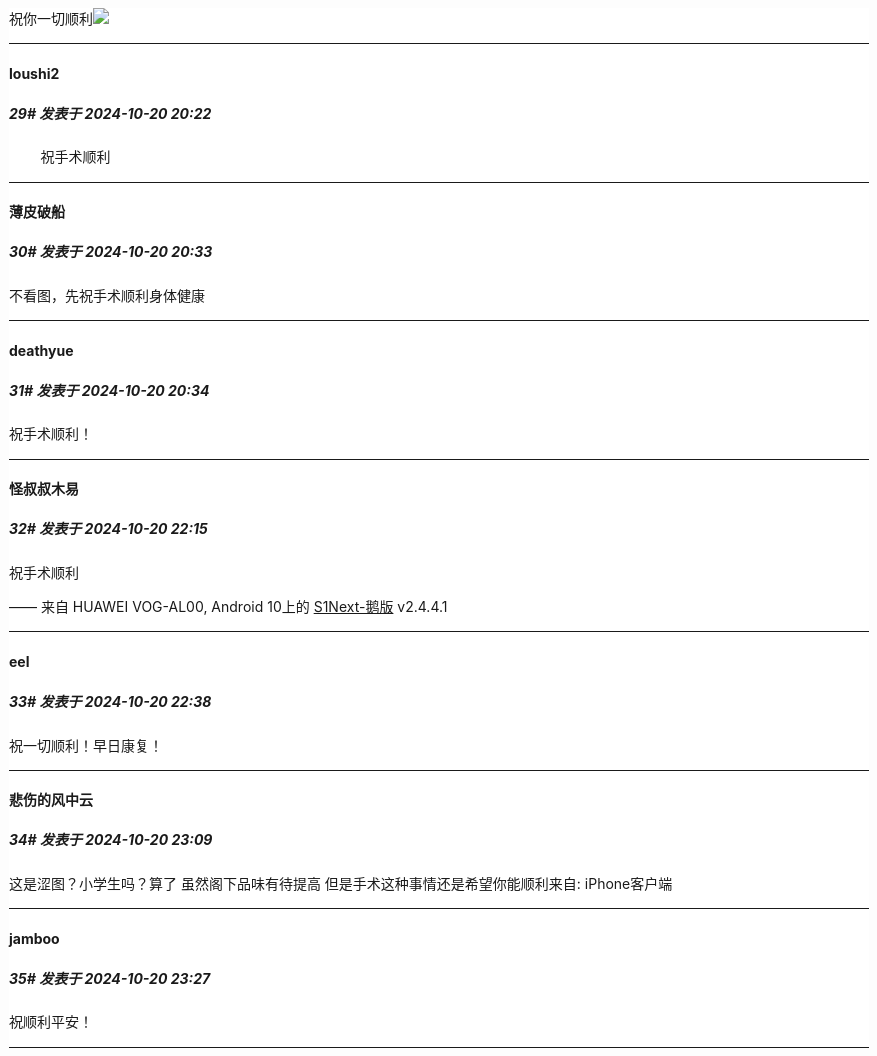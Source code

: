 祝你一切顺利<img src="https://static.saraba1st.com/image/smiley/face2017/057.png" referrerpolicy="no-referrer">

*****

####  loushi2  
##### 29#       发表于 2024-10-20 20:22

        祝手术顺利

*****

####  薄皮破船  
##### 30#       发表于 2024-10-20 20:33

不看图，先祝手术顺利身体健康

*****

####  deathyue  
##### 31#       发表于 2024-10-20 20:34

祝手术顺利！

*****

####  怪叔叔木易  
##### 32#       发表于 2024-10-20 22:15

祝手术顺利

—— 来自 HUAWEI VOG-AL00, Android 10上的 [S1Next-鹅版](https://github.com/ykrank/S1-Next/releases) v2.4.4.1

*****

####  eel  
##### 33#       发表于 2024-10-20 22:38

祝一切顺利！早日康复！

*****

####  悲伤的风中云  
##### 34#       发表于 2024-10-20 23:09

这是涩图？小学生吗？算了 虽然阁下品味有待提高 但是手术这种事情还是希望你能顺利来自: iPhone客户端

*****

####  jamboo  
##### 35#       发表于 2024-10-20 23:27

祝顺利平安！

*****
